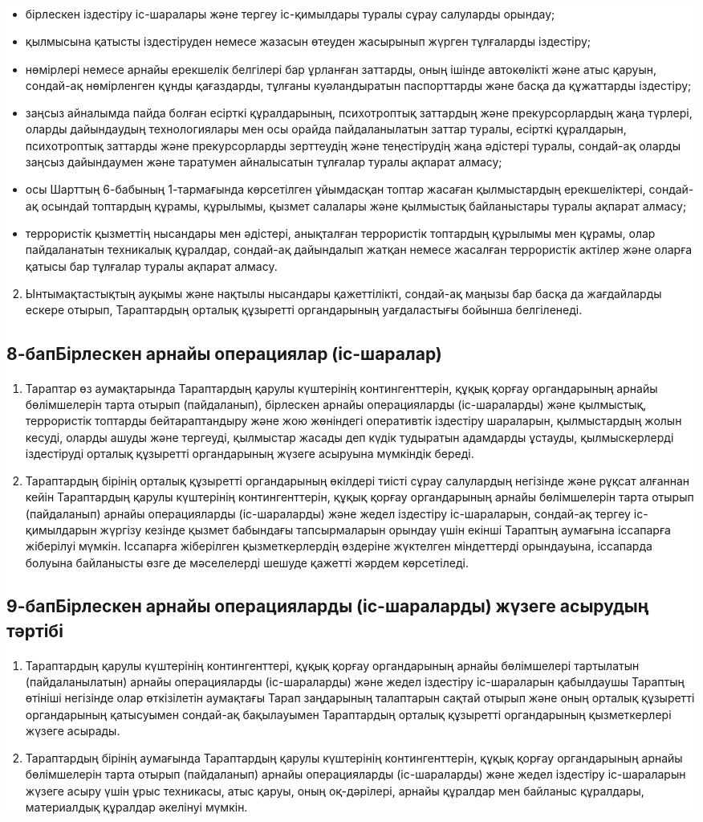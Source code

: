 - бiрлескен iздестiру iс-шаралары және тергеу iс-қимылдары туралы сұрау салуларды орындау;

- қылмысына қатысты iздестiруден немесе жазасын өтеуден жасырынып жүрген тұлғаларды iздестiру;

- нөмiрлерi немесе арнайы ерекшелiк белгілерi бар ұрланған заттарды, оның iшiнде автокөлiктi және атыс қаруын, сондай-ақ нөмiрленген құнды қағаздарды, тұлғаны куәландыратын паспорттарды және басқа да құжаттарды iздестiру;

- заңсыз айналымда пайда болған есiрткi құралдарының, психотроптық заттардың және прекурсорлардың жаңа түрлерi, оларды дайындаудың технологиялары мен осы орайда пайдаланылатын заттар туралы, есiрткi құралдарын, психотроптық заттарды және прекурсорларды зерттеудiң және теңестiрудiң жаңа әдiстерi туралы, сондай-ақ оларды заңсыз дайындаумен және таратумен айналысатын тұлғалар туралы ақпарат алмасу;

- осы Шарттың 6-бабының 1-тармағында көрсетiлген ұйымдасқан топтар жасаған қылмыстардың ерекшелiктерi, сондай-ақ осындай топтардың құрамы, құрылымы, қызмет салалары және қылмыстық байланыстары туралы ақпарат алмасу;

- террористiк қызметтiң нысандары мен әдiстерi, анықталған террористiк топтардың құрылымы мен құрамы, олар пайдаланатын техникалық құралдар, сондай-ақ дайындалып жатқан немесе жасалған террористiк актiлер және оларға қатысы бар тұлғалар туралы ақпарат алмасу.

2. Ынтымақтастықтың ауқымы және нақтылы нысандары қажеттiлiктi, сондай-ақ маңызы бар басқа да жағдайларды ескере отырып, Тараптардың орталық құзыреттi органдарының уағдаластығы бойынша белгiленедi.

## 8-бапБiрлескен арнайы операциялар (iс-шаралар)

1. Тараптар өз аумақтарында Тараптардың қарулы күштерiнiң контингенттерiн, құқық қорғау органдарының арнайы бөлiмшелерiн тарта отырып (пайдаланып), бiрлескен арнайы операцияларды (iс-шараларды) және қылмыстық, террористiк топтарды бейтараптандыру және жою жөнiндегi оперативтiк iздестiру шараларын, қылмыстардың жолын кесудi, оларды ашуды және тергеудi, қылмыстар жасады деп күдiк тудыратын адамдарды ұстауды, қылмыскерлердi iздестiрудi орталық құзыреттi органдарының жүзеге асыруына мүмкiндiк бередi.

2. Тараптардың бiрiнiң орталық құзыреттi органдарының өкiлдерi тиiстi сұрау салулардың негiзiнде және рұқсат алғаннан кейiн Тараптардың қарулы күштерiнiң контингенттерiн, құқық қорғау органдарының арнайы бөлiмшелерiн тарта отырып (пайдаланып) арнайы операцияларды (iс-шараларды) және жедел iздестiру iс-шараларын, сондай-ақ тергеу iс-қимылдарын жүргiзу кезiнде қызмет бабындағы тапсырмаларын орындау үшiн екiншi Тараптың аумағына iссапарға жiберiлуi мүмкiн. Іссапарға жiберiлген қызметкерлердiң өздерiне жүктелген мiндеттердi орындауына, iссапарда болуына байланысты өзге де мәселелердi шешуде қажеттi жәрдем көрсетiледi.

## 9-бапБiрлескен арнайы операцияларды (iс-шараларды) жүзеге асырудың тәртiбi

1. Тараптардың қарулы күштерiнiң контингенттерi, құқық қорғау органдарының арнайы бөлiмшелерi тартылатын (пайдаланылатын) арнайы операцияларды (iс-шараларды) және жедел iздестiру iс-шараларын қабылдаушы Тараптың өтiнiшi негiзiнде олар өткiзiлетiн аумақтағы Тарап заңдарының талаптарын сақтай отырып және оның орталық құзыреттi органдарының қатысуымен сондай-ақ бақылауымен Тараптардың орталық құзыреттi органдарының қызметкерлерi жүзеге асырады.

2. Тараптардың бiрiнiң аумағында Тараптардың қарулы күштерiнiң контингенттерiн, құқық қорғау органдарының арнайы бөлiмшелерiн тарта отырып (пайдаланып) арнайы операцияларды (iс-шараларды) және жедел iздестiру iс-шараларын жүзеге асыру үшiн ұрыс техникасы, атыс қаруы, оның оқ-дәрiлерi, арнайы құралдар мен байланыс құралдары, материалдық құралдар әкелiнуi мүмкiн.

